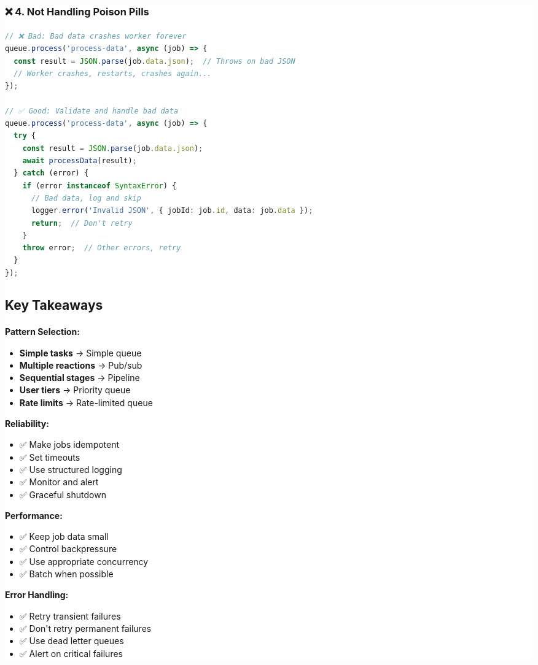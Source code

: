 ### ❌ 4. Not Handling Poison Pills

```typescript
// ❌ Bad: Bad data crashes worker forever
queue.process('process-data', async (job) => {
  const result = JSON.parse(job.data.json);  // Throws on bad JSON
  // Worker crashes, restarts, crashes again...
});

// ✅ Good: Validate and handle bad data
queue.process('process-data', async (job) => {
  try {
    const result = JSON.parse(job.data.json);
    await processData(result);
  } catch (error) {
    if (error instanceof SyntaxError) {
      // Bad data, log and skip
      logger.error('Invalid JSON', { jobId: job.id, data: job.data });
      return;  // Don't retry
    }
    throw error;  // Other errors, retry
  }
});
```

## Key Takeaways

**Pattern Selection:**
- **Simple tasks** → Simple queue
- **Multiple reactions** → Pub/sub
- **Sequential stages** → Pipeline
- **User tiers** → Priority queue
- **Rate limits** → Rate-limited queue

**Reliability:**
- ✅ Make jobs idempotent
- ✅ Set timeouts
- ✅ Use structured logging
- ✅ Monitor and alert
- ✅ Graceful shutdown

**Performance:**
- ✅ Keep job data small
- ✅ Control backpressure
- ✅ Use appropriate concurrency
- ✅ Batch when possible

**Error Handling:**
- ✅ Retry transient failures
- ✅ Don't retry permanent failures
- ✅ Use dead letter queues
- ✅ Alert on critical failures
